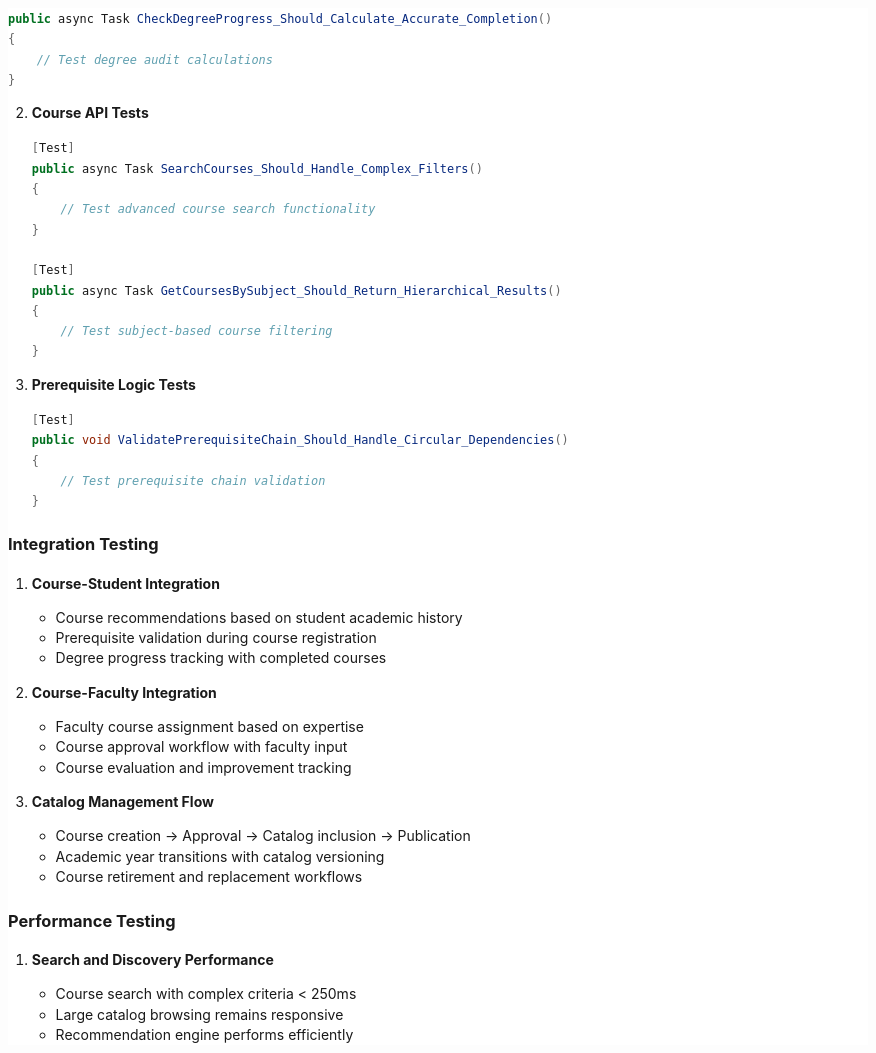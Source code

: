    ```csharp
   public async Task CheckDegreeProgress_Should_Calculate_Accurate_Completion()
   {
       // Test degree audit calculations
   }
   ```

2. **Course API Tests**

   ```csharp
   [Test]
   public async Task SearchCourses_Should_Handle_Complex_Filters()
   {
       // Test advanced course search functionality
   }

   [Test]
   public async Task GetCoursesBySubject_Should_Return_Hierarchical_Results()
   {
       // Test subject-based course filtering
   }
   ```

3. **Prerequisite Logic Tests**
   ```csharp
   [Test]
   public void ValidatePrerequisiteChain_Should_Handle_Circular_Dependencies()
   {
       // Test prerequisite chain validation
   }
   ```

### Integration Testing

1. **Course-Student Integration**

   - Course recommendations based on student academic history
   - Prerequisite validation during course registration
   - Degree progress tracking with completed courses

2. **Course-Faculty Integration**

   - Faculty course assignment based on expertise
   - Course approval workflow with faculty input
   - Course evaluation and improvement tracking

3. **Catalog Management Flow**
   - Course creation → Approval → Catalog inclusion → Publication
   - Academic year transitions with catalog versioning
   - Course retirement and replacement workflows

### Performance Testing

1. **Search and Discovery Performance**

   - Course search with complex criteria < 250ms
   - Large catalog browsing remains responsive
   - Recommendation engine performs efficiently
